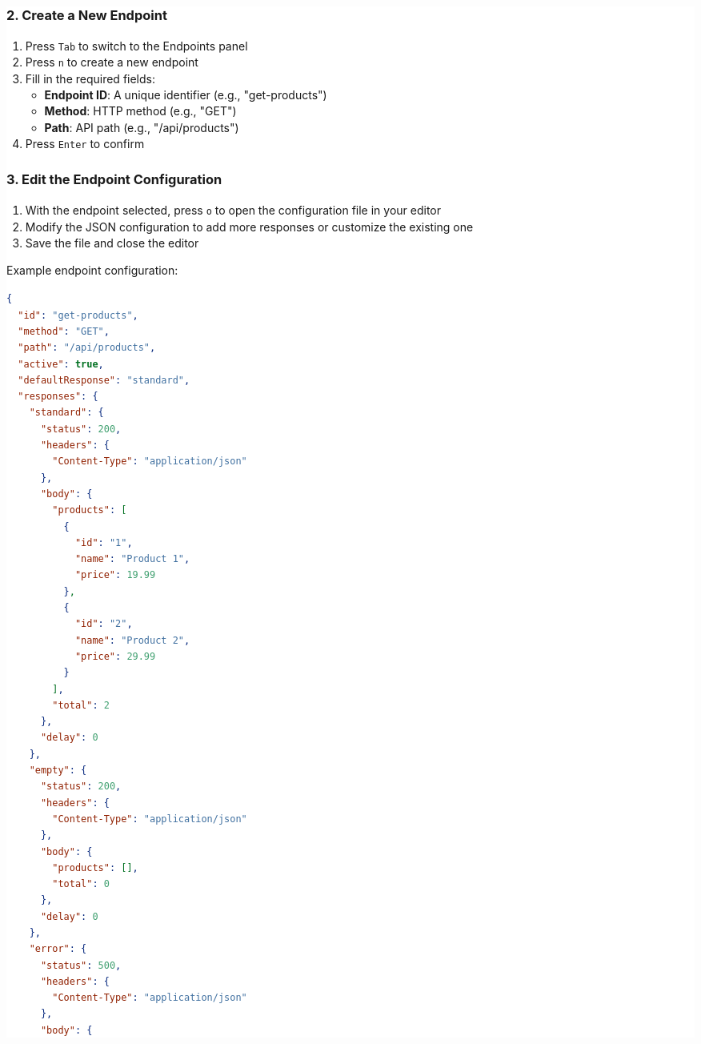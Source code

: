 ### 2. Create a New Endpoint

1. Press `Tab` to switch to the Endpoints panel
2. Press `n` to create a new endpoint
3. Fill in the required fields:
   - **Endpoint ID**: A unique identifier (e.g., "get-products")
   - **Method**: HTTP method (e.g., "GET")
   - **Path**: API path (e.g., "/api/products")
4. Press `Enter` to confirm

### 3. Edit the Endpoint Configuration

1. With the endpoint selected, press `o` to open the configuration file in your editor
2. Modify the JSON configuration to add more responses or customize the existing one
3. Save the file and close the editor

Example endpoint configuration:

```json
{
  "id": "get-products",
  "method": "GET",
  "path": "/api/products",
  "active": true,
  "defaultResponse": "standard",
  "responses": {
    "standard": {
      "status": 200,
      "headers": {
        "Content-Type": "application/json"
      },
      "body": {
        "products": [
          {
            "id": "1",
            "name": "Product 1",
            "price": 19.99
          },
          {
            "id": "2",
            "name": "Product 2",
            "price": 29.99
          }
        ],
        "total": 2
      },
      "delay": 0
    },
    "empty": {
      "status": 200,
      "headers": {
        "Content-Type": "application/json"
      },
      "body": {
        "products": [],
        "total": 0
      },
      "delay": 0
    },
    "error": {
      "status": 500,
      "headers": {
        "Content-Type": "application/json"
      },
      "body": {
```